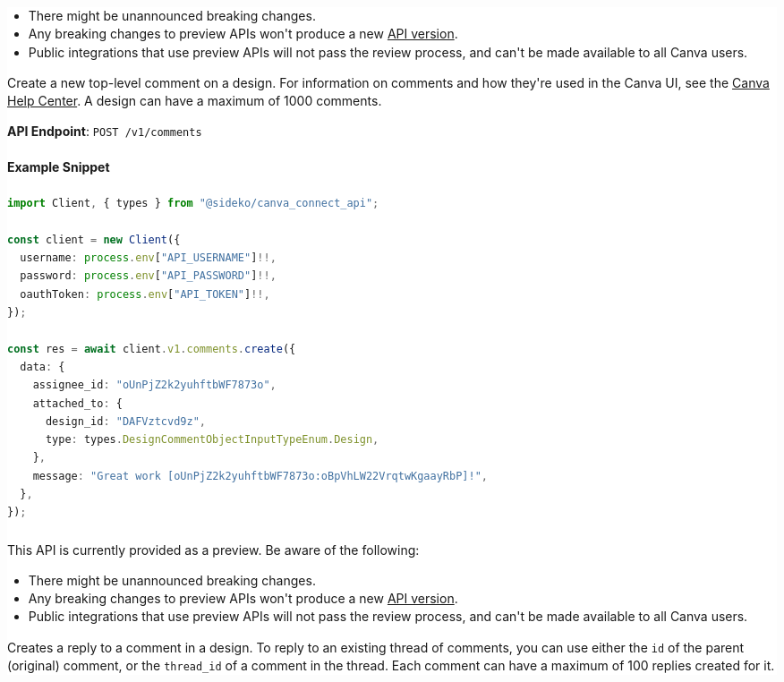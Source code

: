 - There might be unannounced breaking changes.
- Any breaking changes to preview APIs won't produce a new [API version](https://www.canva.dev/docs/connect/versions/).
- Public integrations that use preview APIs will not pass the review process, and can't be made available to all Canva users.

</Warning>

Create a new top-level comment on a design.
For information on comments and how they're used in the Canva UI, see the
[Canva Help Center](https://www.canva.com/help/comments/). A design can have a maximum
of 1000 comments.

**API Endpoint**: `POST /v1/comments`


#### Example Snippet

```typescript
import Client, { types } from "@sideko/canva_connect_api";

const client = new Client({
  username: process.env["API_USERNAME"]!!,
  password: process.env["API_PASSWORD"]!!,
  oauthToken: process.env["API_TOKEN"]!!,
});

const res = await client.v1.comments.create({
  data: {
    assignee_id: "oUnPjZ2k2yuhftbWF7873o",
    attached_to: {
      design_id: "DAFVztcvd9z",
      type: types.DesignCommentObjectInputTypeEnum.Design,
    },
    message: "Great work [oUnPjZ2k2yuhftbWF7873o:oBpVhLW22VrqtwKgaayRbP]!",
  },
});
```

    
### 
<Warning>

This API is currently provided as a preview. Be aware of the following:

- There might be unannounced breaking changes.
- Any breaking changes to preview APIs won't produce a new [API version](https://www.canva.dev/docs/connect/versions/).
- Public integrations that use preview APIs will not pass the review process, and can't be made available to all Canva users.

</Warning>

Creates a reply to a comment in a design.
To reply to an existing thread of comments, you can use either the `id` of the parent
(original) comment, or the `thread_id` of a comment in the thread. Each comment can
have a maximum of 100 replies created for it.
